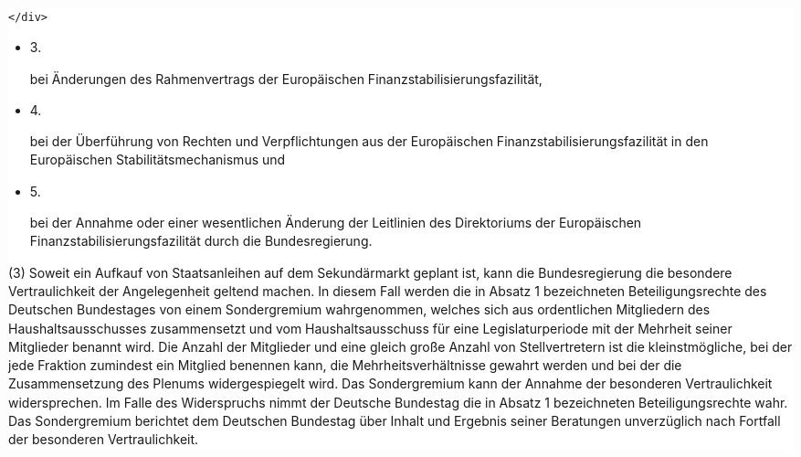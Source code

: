     </div>

  - 3\.
    
    <div style="">
    
    bei Änderungen des Rahmenvertrags der Europäischen
    Finanzstabilisierungsfazilität,
    
    </div>

  - 4\.
    
    <div style="">
    
    bei der Überführung von Rechten und Verpflichtungen aus der
    Europäischen Finanzstabilisierungsfazilität in den Europäischen
    Stabilitätsmechanismus und
    
    </div>

  - 5\.
    
    <div style="">
    
    bei der Annahme oder einer wesentlichen Änderung der Leitlinien des
    Direktoriums der Europäischen Finanzstabilisierungsfazilität durch
    die Bundesregierung.
    
    </div>

</div>

<div class="jurAbsatz">

(3) Soweit ein Aufkauf von Staatsanleihen auf dem Sekundärmarkt geplant
ist, kann die Bundesregierung die besondere Vertraulichkeit der
Angelegenheit geltend machen. In diesem Fall werden die in Absatz 1
bezeichneten Beteiligungsrechte des Deutschen Bundestages von einem
Sondergremium wahrgenommen, welches sich aus ordentlichen Mitgliedern
des Haushaltsausschusses zusammensetzt und vom Haushaltsausschuss für
eine Legislaturperiode mit der Mehrheit seiner Mitglieder benannt wird.
Die Anzahl der Mitglieder und eine gleich große Anzahl von
Stellvertretern ist die kleinstmögliche, bei der jede Fraktion zumindest
ein Mitglied benennen kann, die Mehrheitsverhältnisse gewahrt werden und
bei der die Zusammensetzung des Plenums widergespiegelt wird. Das
Sondergremium kann der Annahme der besonderen Vertraulichkeit
widersprechen. Im Falle des Widerspruchs nimmt der Deutsche Bundestag
die in Absatz 1 bezeichneten Beteiligungsrechte wahr. Das Sondergremium
berichtet dem Deutschen Bundestag über Inhalt und Ergebnis seiner
Beratungen unverzüglich nach Fortfall der besonderen Vertraulichkeit.

</div>

</div>

</div>

</div>

